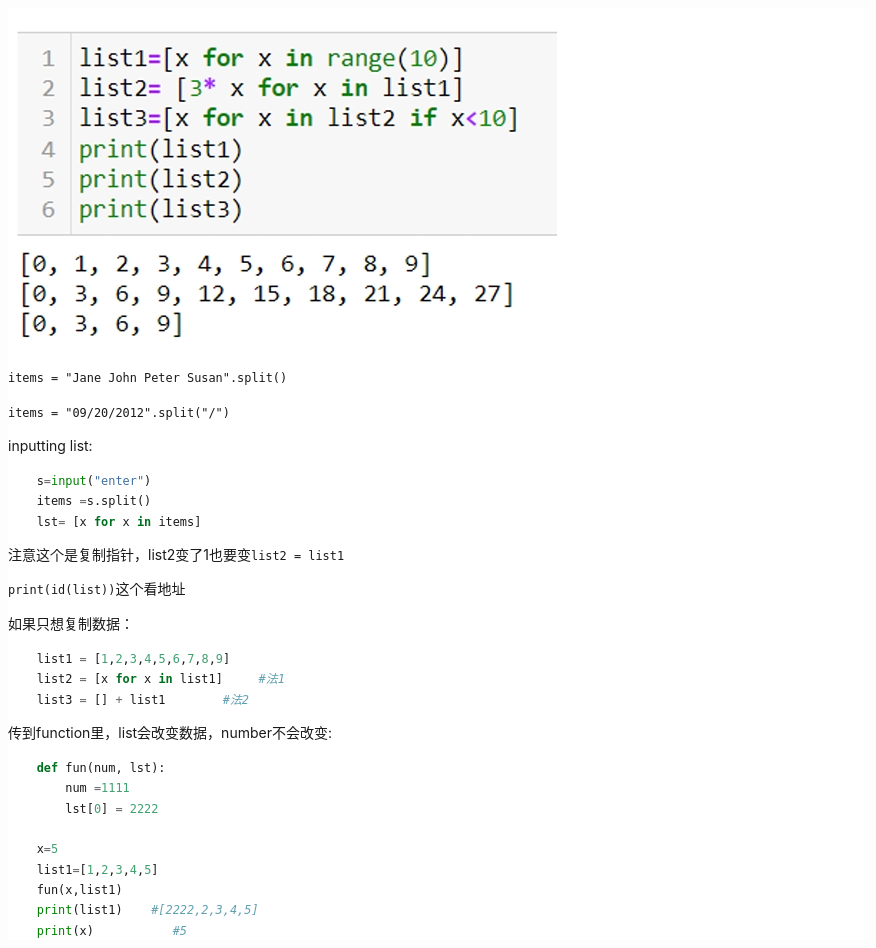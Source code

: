 ![](260e90d7460248d99cc7a00c9a6d62b8.jpg)



`items = "Jane John Peter Susan".split()`

`items = "09/20/2012".split("/")`



inputting list:
```python
    s=input("enter")
    items =s.split()
    lst= [x for x in items]
```


注意这个是复制指针，list2变了1也要变`list2 = list1`

`print(id(list))`这个看地址



如果只想复制数据：
```python
    list1 = [1,2,3,4,5,6,7,8,9]
    list2 = [x for x in list1]     #法1
    list3 = [] + list1        #法2
```


传到function里，list会改变数据，number不会改变:
```python
    def fun(num, lst):
        num =1111
        lst[0] = 2222
    
    x=5
    list1=[1,2,3,4,5]
    fun(x,list1)
    print(list1)    #[2222,2,3,4,5]
    print(x)           #5
```
